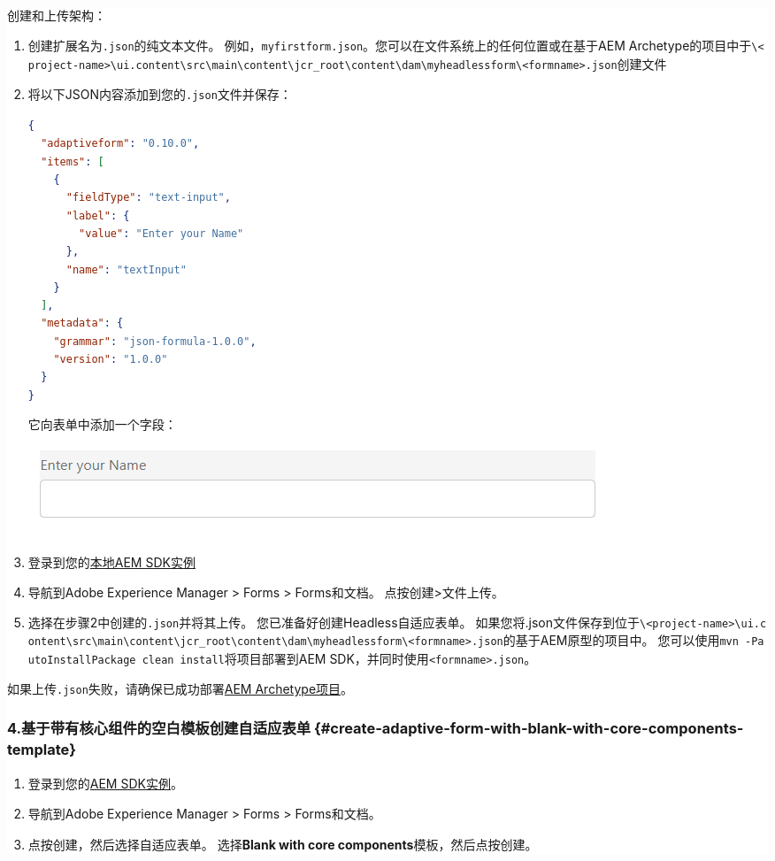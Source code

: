 创建和上传架构：

1. 创建扩展名为`.json`的纯文本文件。 例如，`myfirstform.json`。您可以在文件系统上的任何位置或在基于AEM Archetype的项目中于`\<project-name>\ui.content\src\main\content\jcr_root\content\dam\myheadlessform\<formname>.json`创建文件
1. 将以下JSON内容添加到您的`.json`文件并保存：

   ```JSON
   {
     "adaptiveform": "0.10.0",
     "items": [
       {
         "fieldType": "text-input",
         "label": {
           "value": "Enter your Name"
         },
         "name": "textInput"
       }
     ],
     "metadata": {
       "grammar": "json-formula-1.0.0",
       "version": "1.0.0"
     }
   }
   ```

   它向表单中添加一个字段：

   ![Hello World](assets/introduction.png)

1. 登录到您的[本地AEM SDK实例](setup-development-environment.md#setup-author-instance)
1. 导航到Adobe Experience Manager > Forms > Forms和文档。 点按创建>文件上传。
1. 选择在步骤2中创建的`.json`并将其上传。 您已准备好创建Headless自适应表单。 如果您将.json文件保存到位于`\<project-name>\ui.content\src\main\content\jcr_root\content\dam\myheadlessform\<formname>.json`的基于AEM原型的项目中。 您可以使用`mvn -PautoInstallPackage clean install`将项目部署到AEM SDK，并同时使用`<formname>.json`。

如果上传`.json`失败，请确保已成功部署[AEM Archetype项目](#deploy-the-project-to-a-local-development-environment)。



### 4.基于带有核心组件的空白模板创建自适应表单 {#create-adaptive-form-with-blank-with-core-components-template}

1. 登录到您的[AEM SDK实例](http://localhost:4502/)。

1. 导航到Adobe Experience Manager > Forms > Forms和文档。

1. 点按创建，然后选择自适应表单。 选择&#x200B;**Blank with core components**&#x200B;模板，然后点按创建。
